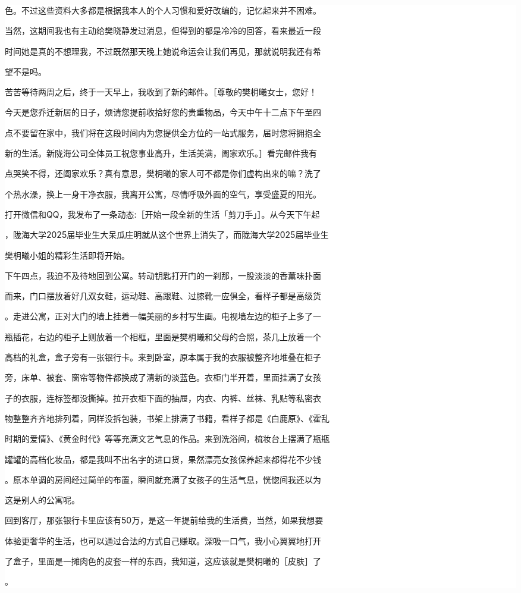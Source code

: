 色。不过这些资料大多都是根据我本人的个人习惯和爱好改编的，记忆起来并不困难。

当然，这期间我也有主动给樊晓静发过消息，但得到的都是冷冷的回答，看来最近一段

时间她是真的不想理我，不过既然那天晚上她说命运会让我们再见，那就说明我还有希

望不是吗。





苦苦等待两周之后，终于一天早上，我收到了新的邮件。［尊敬的樊枂曦女士，您好！

今天是您乔迁新居的日子，烦请您提前收拾好您的贵重物品，今天中午十二点下午至四

点不要留在家中，我们将在这段时间内为您提供全方位的一站式服务，届时您将拥抱全

新的生活。新陇海公司全体员工祝您事业高升，生活美满，阖家欢乐。］看完邮件我有

点哭笑不得，还阖家欢乐？真有意思，樊枂曦的家人可不都是你们虚构出来的嘛？洗了

个热水澡，换上一身干净衣服，我离开公寓，尽情呼吸外面的空气，享受盛夏的阳光。

打开微信和QQ，我发布了一条动态:［开始一段全新的生活「剪刀手」］。从今天下午起

，陇海大学2025届毕业生大呆瓜庄明就从这个世界上消失了，而陇海大学2025届毕业生

樊枂曦小姐的精彩生活即将开始。





下午四点，我迫不及待地回到公寓。转动钥匙打开门的一刹那，一股淡淡的香薰味扑面

而来，门口摆放着好几双女鞋，运动鞋、高跟鞋、过膝靴一应俱全，看样子都是高级货

。走进公寓，正对大门的墙上挂着一幅美丽的乡村写生画。电视墙左边的柜子上多了一

瓶插花，右边的柜子上则放着一个相框，里面是樊枂曦和父母的合照，茶几上放着一个

高档的礼盒，盒子旁有一张银行卡。来到卧室，原本属于我的衣服被整齐地堆叠在柜子

旁，床单、被套、窗帘等物件都换成了清新的淡蓝色。衣柜门半开着，里面挂满了女孩

子的衣服，连标签都没撕掉。拉开衣柜下面的抽屉，内衣、内裤、丝袜、乳贴等私密衣

物整整齐齐地排列着，同样没拆包装，书架上排满了书籍，看样子都是《白鹿原》、《霍乱

时期的爱情》、《黄金时代》等等充满文艺气息的作品。来到洗浴间，梳妆台上摆满了瓶瓶

罐罐的高档化妆品，都是我叫不出名字的进口货，果然漂亮女孩保养起来都得花不少钱

。原本单调的房间经过简单的布置，瞬间就充满了女孩子的生活气息，恍惚间我还以为

这是别人的公寓呢。





回到客厅，那张银行卡里应该有50万，是这一年提前给我的生活费，当然，如果我想要

体验更奢华的生活，也可以通过合法的方式自己赚取。深吸一口气，我小心翼翼地打开

了盒子，里面是一摊肉色的皮套一样的东西，我知道，这应该就是樊枂曦的［皮肤］了

。
